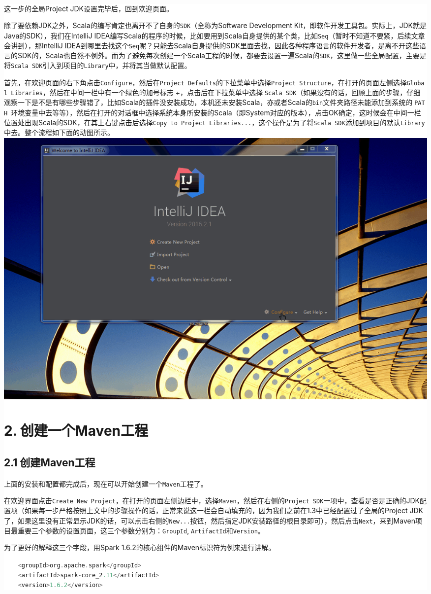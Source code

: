 这一步的全局Project JDK设置完毕后，回到欢迎页面。

除了要依赖JDK之外，Scala的编写肯定也离开不了自身的`SDK`（全称为Software Development Kit，即软件开发工具包。实际上，JDK就是Java的SDK），我们在IntelliJ IDEA编写Scala的程序的时候，比如要用到Scala自身提供的某个类，比如`Seq`（暂时不知道不要紧，后续文章会讲到），那IntelliJ IDEA到哪里去找这个`Seq`呢？只能去Scala自身提供的SDK里面去找，因此各种程序语言的软件开发者，是离不开这些语言的SDK的，Scala也自然不例外。而为了避免每次创建一个Scala工程的时候，都要去设置一遍Scala的`SDK`，这里做一些全局配置，主要是将`Scala SDK`引入到项目的`Library`中，并将其当做默认配置。

首先，在欢迎页面的右下角点击`Configure`，然后在`Project Defaults`的下拉菜单中选择`Project Structure`，在打开的页面左侧选择`Global Libraries`，然后在中间一栏中有一个绿色的加号标志 +，点击后在下拉菜单中选择 `Scala SDK`（如果没有的话，回顾上面的步骤，仔细观察一下是不是有哪些步骤错了，比如Scala的插件没安装成功，本机还未安装Scala，亦或者Scala的`bin`文件夹路径未能添加到系统的 `PATH `环境变量中去等等），然后在打开的对话框中选择系统本身所安装的Scala（即System对应的版本），点击OK确定，这时候会在中间一栏位置处出现Scala的SDK，在其上右键点击后选择`Copy to Project Libraries...`，这个操作是为了将`Scala SDK`添加到项目的默认`Library`中去。整个流程如下面的动图所示。
![IntelliJ IDEA](/gallery/IntelliJ-IDEA-Maven-Scala/idea8.gif)

# 2. 创建一个Maven工程
## 2.1 创建Maven工程

上面的安装和配置都完成后，现在可以开始创建一个`Maven`工程了。

在欢迎界面点击`Create New Project`，在打开的页面左侧边栏中，选择`Maven`，然后在右侧的`Project SDK`一项中，查看是否是正确的JDK配置项（如果每一步严格按照上文中的步骤操作的话，正常来说这一栏会自动填充的，因为我们之前在1.3中已经配置过了全局的Project JDK了，如果这里没有正常显示JDK的话，可以点击右侧的`New...`按钮，然后指定JDK安装路径的根目录即可），然后点击`Next`，来到Maven项目最重要三个参数的设置页面，这三个参数分别为：`GroupId`, `ArtifactId`和`Version`。

为了更好的解释这三个字段，用Spark 1.6.2的核心组件的Maven标识符为例来进行讲解。
``` Scala
	<groupId>org.apache.spark</groupId>
	<artifactId>spark-core_2.11</artifactId>
	<version>1.6.2</version>
```
